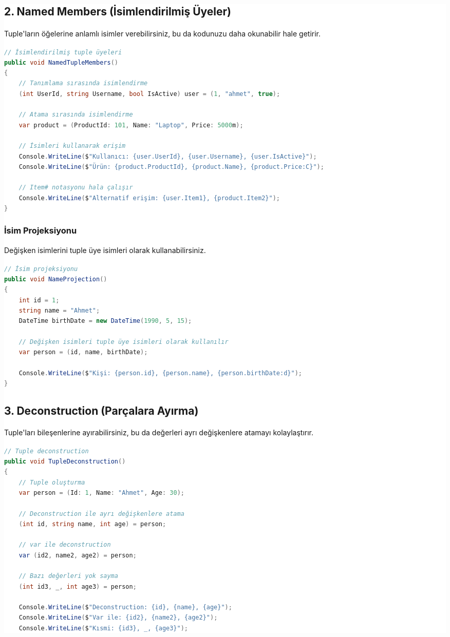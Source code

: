 ## 2. Named Members (İsimlendirilmiş Üyeler)

Tuple'ların öğelerine anlamlı isimler verebilirsiniz, bu da kodunuzu daha okunabilir hale getirir.

```csharp
// İsimlendirilmiş tuple üyeleri
public void NamedTupleMembers()
{
    // Tanımlama sırasında isimlendirme
    (int UserId, string Username, bool IsActive) user = (1, "ahmet", true);
    
    // Atama sırasında isimlendirme
    var product = (ProductId: 101, Name: "Laptop", Price: 5000m);
    
    // İsimleri kullanarak erişim
    Console.WriteLine($"Kullanıcı: {user.UserId}, {user.Username}, {user.IsActive}");
    Console.WriteLine($"Ürün: {product.ProductId}, {product.Name}, {product.Price:C}");
    
    // Item# notasyonu hala çalışır
    Console.WriteLine($"Alternatif erişim: {user.Item1}, {product.Item2}");
}
```

### İsim Projeksiyonu

Değişken isimlerini tuple üye isimleri olarak kullanabilirsiniz.

```csharp
// İsim projeksiyonu
public void NameProjection()
{
    int id = 1;
    string name = "Ahmet";
    DateTime birthDate = new DateTime(1990, 5, 15);
    
    // Değişken isimleri tuple üye isimleri olarak kullanılır
    var person = (id, name, birthDate);
    
    Console.WriteLine($"Kişi: {person.id}, {person.name}, {person.birthDate:d}");
}
```

## 3. Deconstruction (Parçalara Ayırma)

Tuple'ları bileşenlerine ayırabilirsiniz, bu da değerleri ayrı değişkenlere atamayı kolaylaştırır.

```csharp
// Tuple deconstruction
public void TupleDeconstruction()
{
    // Tuple oluşturma
    var person = (Id: 1, Name: "Ahmet", Age: 30);
    
    // Deconstruction ile ayrı değişkenlere atama
    (int id, string name, int age) = person;
    
    // var ile deconstruction
    var (id2, name2, age2) = person;
    
    // Bazı değerleri yok sayma
    (int id3, _, int age3) = person;
    
    Console.WriteLine($"Deconstruction: {id}, {name}, {age}");
    Console.WriteLine($"Var ile: {id2}, {name2}, {age2}");
    Console.WriteLine($"Kısmi: {id3}, _, {age3}");
```